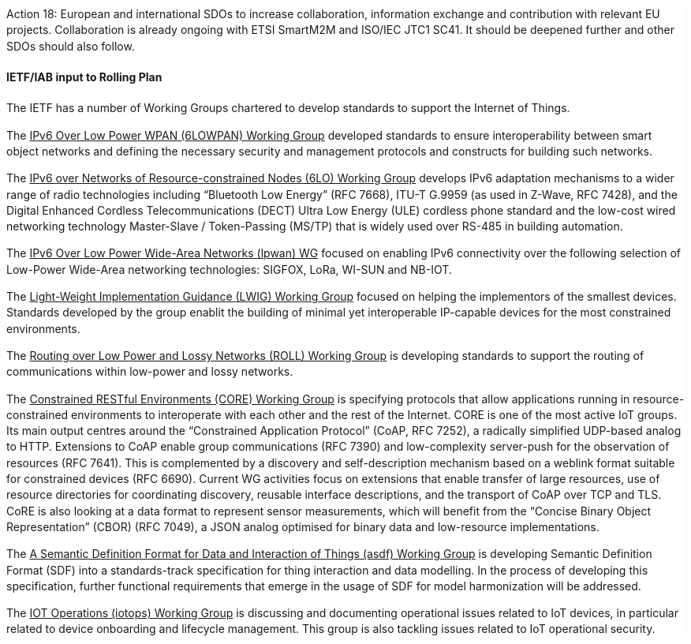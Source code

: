 Action 18: European and international SDOs to increase collaboration, information exchange and contribution with relevant EU projects. Collaboration is already ongoing with ETSI SmartM2M and ISO/IEC JTC1 SC41. It should be deepened further and other SDOs should also follow.


#### IETF/IAB input to Rolling Plan

The IETF has a number of Working Groups chartered to develop standards to support the Internet of Things.

The [IPv6 Over Low Power WPAN (6LOWPAN) Working Group](https://datatracker.ietf.org/wg/6lowpan/about/) developed standards to ensure interoperability between smart object networks and defining the necessary security and management protocols and constructs for building such networks.

The [IPv6 over Networks of Resource-constrained Nodes (6LO) Working Group](https://datatracker.ietf.org/wg/6lo/about/) develops IPv6 adaptation mechanisms to a wider range of radio technologies including “Bluetooth Low Energy” (RFC 7668), ITU-T G.9959 (as used in Z-Wave, RFC 7428), and the Digital Enhanced Cordless Telecommunications (DECT) Ultra Low Energy (ULE) cordless phone standard and the low-cost wired networking technology Master-Slave / Token-Passing (MS/TP) that is widely used over RS-485 in building automation.

The [IPv6 Over Low Power Wide-Area Networks (lpwan) WG](https://datatracker.ietf.org/wg/lpwan/about/) focused on enabling IPv6 connectivity over the following selection of Low-Power Wide-Area networking technologies: SIGFOX, LoRa, WI-SUN and NB-IOT.

The [Light-Weight Implementation Guidance (LWIG) Working Group](https://datatracker.ietf.org/wg/lwig/about/) focused on helping the implementors of the smallest devices. Standards developed by the group enablit the building of minimal yet interoperable IP-capable devices for the most constrained environments.

The [Routing over Low Power and Lossy Networks (ROLL) Working Group](https://datatracker.ietf.org/wg/roll/about/) is developing standards to support the routing of communications within low-power and lossy networks.

The [Constrained RESTful Environments (CORE) Working Group](https://datatracker.ietf.org/wg/core/about/) is specifying protocols that allow applications running in resource-constrained environments to interoperate with each other and the rest of the Internet. CORE is one of the most active IoT groups. Its main output centres around the “Constrained Application Protocol” (CoAP, RFC 7252), a radically simplified UDP-based analog to HTTP. Extensions to CoAP enable group communications (RFC 7390) and low-complexity server-push for the observation of resources (RFC 7641). This is complemented by a discovery and self-description mechanism based on a weblink format suitable for constrained devices (RFC 6690). Current WG activities focus on extensions that enable transfer of large resources, use of resource directories for coordinating discovery, reusable interface descriptions, and the transport of CoAP over TCP and TLS. CoRE is also looking at a data format to represent sensor measurements, which will benefit from the “Concise Binary Object Representation” (CBOR) (RFC 7049), a JSON analog optimised for binary data and low-resource implementations.

The [A Semantic Definition Format for Data and Interaction of Things (asdf) Working Group](https://datatracker.ietf.org/wg/asdf/about/) is developing Semantic Definition Format (SDF) into a standards-track specification for thing interaction and data modelling. In the process of developing this specification, further functional requirements that emerge in the usage of SDF for model harmonization will be addressed.

The [IOT Operations (iotops) Working Group](https://datatracker.ietf.org/wg/iotops/about/) is discussing and documenting operational issues related to IoT devices, in particular related to device onboarding and lifecycle management. This group is also tackling issues related to IoT operational security.
